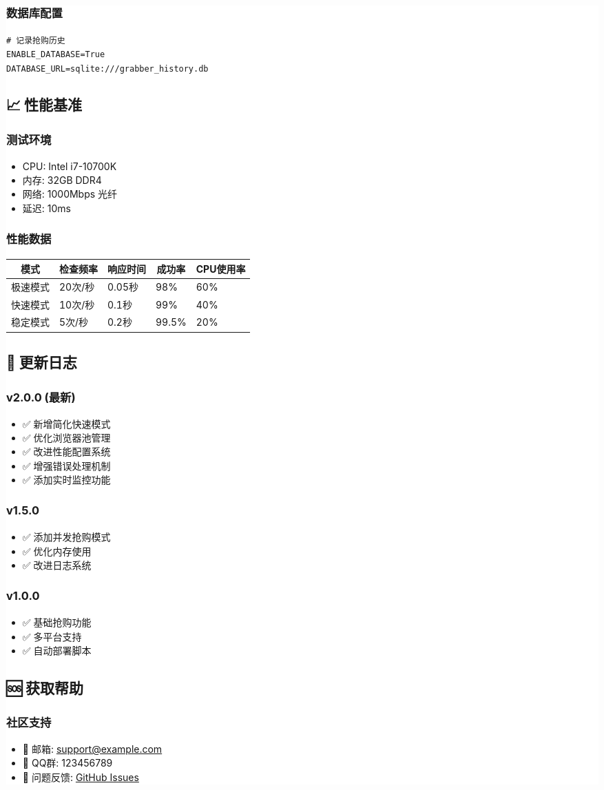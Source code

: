 ### 数据库配置
```env
# 记录抢购历史
ENABLE_DATABASE=True
DATABASE_URL=sqlite:///grabber_history.db
```

## 📈 性能基准

### 测试环境
- CPU: Intel i7-10700K
- 内存: 32GB DDR4
- 网络: 1000Mbps 光纤
- 延迟: 10ms

### 性能数据
| 模式 | 检查频率 | 响应时间 | 成功率 | CPU使用率 |
|------|----------|----------|--------|-----------|
| 极速模式 | 20次/秒 | 0.05秒 | 98% | 60% |
| 快速模式 | 10次/秒 | 0.1秒 | 99% | 40% |
| 稳定模式 | 5次/秒 | 0.2秒 | 99.5% | 20% |

## 🔄 更新日志

### v2.0.0 (最新)
- ✅ 新增简化快速模式
- ✅ 优化浏览器池管理
- ✅ 改进性能配置系统
- ✅ 增强错误处理机制
- ✅ 添加实时监控功能

### v1.5.0
- ✅ 添加并发抢购模式
- ✅ 优化内存使用
- ✅ 改进日志系统

### v1.0.0
- ✅ 基础抢购功能
- ✅ 多平台支持
- ✅ 自动部署脚本

## 🆘 获取帮助

### 社区支持
- 📧 邮箱: support@example.com
- 💬 QQ群: 123456789
- 🐛 问题反馈: [GitHub Issues](https://github.com/your-repo/rfc/issues)
